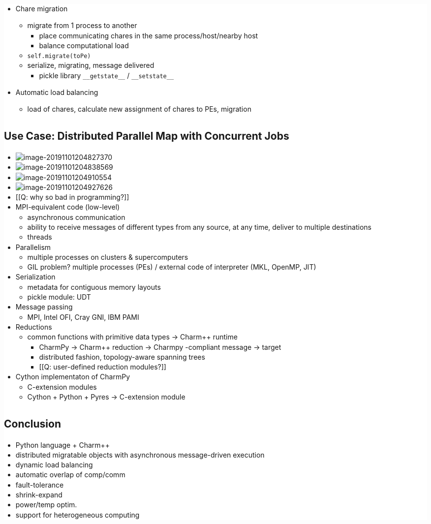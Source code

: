 * Chare migration

  * migrate from 1 process to another
    * place communicating chares in the same process/host/nearby host
    * balance computational load
  * `self.migrate(toPe)`
  * serialize, migrating, message delivered
    * pickle library `__getstate__` / `__setstate__`

* Automatic load balancing

  * load of chares, calculate new assignment of chares to PEs, migration



## Use Case: Distributed Parallel Map with Concurrent Jobs

* ![image-20191101204827370](D:\OneDrive\Pictures\Typora\image-20191101204827370.png)
* ![image-20191101204838569](D:\OneDrive\Pictures\Typora\image-20191101204838569.png)
* ![image-20191101204910554](D:\OneDrive\Pictures\Typora\image-20191101204910554.png)
* ![image-20191101204927626](D:\OneDrive\Pictures\Typora\image-20191101204927626.png)
* [[Q: why so bad in programming?]]
* MPI-equivalent code (low-level)
  * asynchronous communication
  * ability to receive messages of different types from any source, at any time, deliver to multiple destinations
  * threads
* Parallelism
  * multiple processes on clusters & supercomputers
  * GIL problem? multiple processes (PEs) / external code of interpreter (MKL, OpenMP, JIT)
* Serialization
  * metadata for contiguous memory layouts
  * pickle module: UDT
* Message passing
  * MPI, Intel OFI, Cray GNI, IBM PAMI
* Reductions
  * common functions with primitive data types → Charm++ runtime
    * CharmPy → Charm++ reduction → Charmpy -compliant message → target
    * distributed fashion, topology-aware spanning trees
    * [[Q: user-defined reduction modules?]]
* Cython implementaton of CharmPy
  * C-extension modules
  * Cython + Python + Pyres → C-extension module



## Conclusion

* Python language + Charm++
* distributed migratable objects with asynchronous message-driven execution
* dynamic load balancing
* automatic overlap of comp/comm
* fault-tolerance
* shrink-expand
* power/temp optim.
* support for heterogeneous computing
